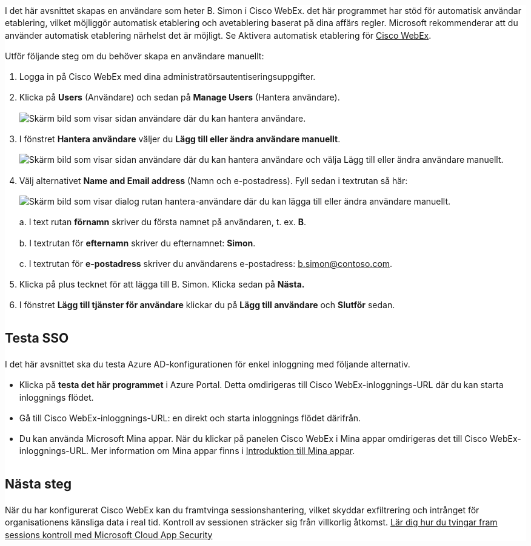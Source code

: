 I det här avsnittet skapas en användare som heter B. Simon i Cisco WebEx. det här programmet har stöd för automatisk användar etablering, vilket möjliggör automatisk etablering och avetablering baserat på dina affärs regler.  Microsoft rekommenderar att du använder automatisk etablering närhelst det är möjligt. Se Aktivera automatisk etablering för [Cisco WebEx](https://docs.microsoft.com/azure/active-directory/saas-apps/cisco-webex-provisioning-tutorial).

Utför följande steg om du behöver skapa en användare manuellt:

1. Logga in på Cisco WebEx med dina administratörsautentiseringsuppgifter.

2. Klicka på **Users** (Användare) och sedan på **Manage Users** (Hantera användare).
   
    ![Skärm bild som visar sidan användare där du kan hantera användare.](./media/cisco-spark-tutorial/user-1.png) 

3. I fönstret **Hantera användare** väljer du **Lägg till eller ändra användare manuellt**.

    ![Skärm bild som visar sidan användare där du kan hantera användare och välja Lägg till eller ändra användare manuellt.](./media/cisco-spark-tutorial/user-2.png)

4. Välj alternativet **Name and Email address** (Namn och e-postadress). Fyll sedan i textrutan så här:

    ![Skärm bild som visar dialog rutan hantera-användare där du kan lägga till eller ändra användare manuellt.](./media/cisco-spark-tutorial/user-3.png) 

    a. I text rutan **förnamn** skriver du första namnet på användaren, t. ex. **B**.

    b. I textrutan för **efternamn** skriver du efternamnet: **Simon**.

    c. I textrutan för **e-postadress** skriver du användarens e-postadress: b.simon@contoso.com.

5. Klicka på plus tecknet för att lägga till B. Simon. Klicka sedan på **Nästa.**

6. I fönstret **Lägg till tjänster för användare** klickar du på **Lägg till användare** och **Slutför** sedan.

## <a name="test-sso"></a>Testa SSO

I det här avsnittet ska du testa Azure AD-konfigurationen för enkel inloggning med följande alternativ. 

* Klicka på **testa det här programmet** i Azure Portal. Detta omdirigeras till Cisco WebEx-inloggnings-URL där du kan starta inloggnings flödet. 

* Gå till Cisco WebEx-inloggnings-URL: en direkt och starta inloggnings flödet därifrån.

* Du kan använda Microsoft Mina appar. När du klickar på panelen Cisco WebEx i Mina appar omdirigeras det till Cisco WebEx-inloggnings-URL. Mer information om Mina appar finns i [Introduktion till Mina appar](https://docs.microsoft.com/azure/active-directory/active-directory-saas-access-panel-introduction).


## <a name="next-steps"></a>Nästa steg

När du har konfigurerat Cisco WebEx kan du framtvinga sessionshantering, vilket skyddar exfiltrering och intrånget för organisationens känsliga data i real tid. Kontroll av sessionen sträcker sig från villkorlig åtkomst. [Lär dig hur du tvingar fram sessions kontroll med Microsoft Cloud App Security](/cloud-app-security/proxy-deployment-aad)